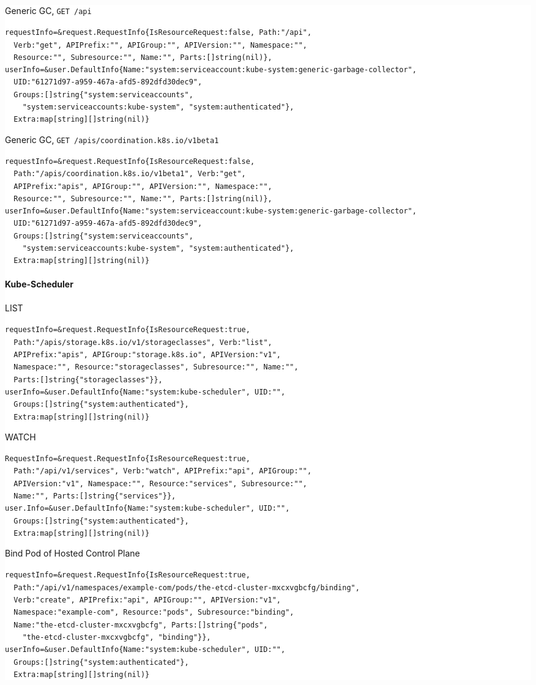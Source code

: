 Generic GC, `GET /api`
```
requestInfo=&request.RequestInfo{IsResourceRequest:false, Path:"/api",
  Verb:"get", APIPrefix:"", APIGroup:"", APIVersion:"", Namespace:"",
  Resource:"", Subresource:"", Name:"", Parts:[]string(nil)},
userInfo=&user.DefaultInfo{Name:"system:serviceaccount:kube-system:generic-garbage-collector",
  UID:"61271d97-a959-467a-afd5-892dfd30dec9",
  Groups:[]string{"system:serviceaccounts",
    "system:serviceaccounts:kube-system", "system:authenticated"},
  Extra:map[string][]string(nil)}
```

Generic GC, `GET /apis/coordination.k8s.io/v1beta1`
```
requestInfo=&request.RequestInfo{IsResourceRequest:false,
  Path:"/apis/coordination.k8s.io/v1beta1", Verb:"get",
  APIPrefix:"apis", APIGroup:"", APIVersion:"", Namespace:"",
  Resource:"", Subresource:"", Name:"", Parts:[]string(nil)},
userInfo=&user.DefaultInfo{Name:"system:serviceaccount:kube-system:generic-garbage-collector",
  UID:"61271d97-a959-467a-afd5-892dfd30dec9",
  Groups:[]string{"system:serviceaccounts",
    "system:serviceaccounts:kube-system", "system:authenticated"},
  Extra:map[string][]string(nil)}
```

#### Kube-Scheduler

LIST
```
requestInfo=&request.RequestInfo{IsResourceRequest:true,
  Path:"/apis/storage.k8s.io/v1/storageclasses", Verb:"list",
  APIPrefix:"apis", APIGroup:"storage.k8s.io", APIVersion:"v1",
  Namespace:"", Resource:"storageclasses", Subresource:"", Name:"",
  Parts:[]string{"storageclasses"}},
userInfo=&user.DefaultInfo{Name:"system:kube-scheduler", UID:"",
  Groups:[]string{"system:authenticated"},
  Extra:map[string][]string(nil)}
```

WATCH
```
RequestInfo=&request.RequestInfo{IsResourceRequest:true,
  Path:"/api/v1/services", Verb:"watch", APIPrefix:"api", APIGroup:"",
  APIVersion:"v1", Namespace:"", Resource:"services", Subresource:"",
  Name:"", Parts:[]string{"services"}},
user.Info=&user.DefaultInfo{Name:"system:kube-scheduler", UID:"",
  Groups:[]string{"system:authenticated"},
  Extra:map[string][]string(nil)}
```

Bind Pod of Hosted Control Plane
```
requestInfo=&request.RequestInfo{IsResourceRequest:true,
  Path:"/api/v1/namespaces/example-com/pods/the-etcd-cluster-mxcxvgbcfg/binding",
  Verb:"create", APIPrefix:"api", APIGroup:"", APIVersion:"v1",
  Namespace:"example-com", Resource:"pods", Subresource:"binding",
  Name:"the-etcd-cluster-mxcxvgbcfg", Parts:[]string{"pods",
    "the-etcd-cluster-mxcxvgbcfg", "binding"}},
userInfo=&user.DefaultInfo{Name:"system:kube-scheduler", UID:"",
  Groups:[]string{"system:authenticated"},
  Extra:map[string][]string(nil)}
```


[kubernetes.io]: https://kubernetes.io/
[kubernetes/enhancements]: https://github.com/kubernetes/enhancements/issues
[kubernetes/kubernetes]: https://github.com/kubernetes/kubernetes
[kubernetes/website]: https://github.com/kubernetes/website
